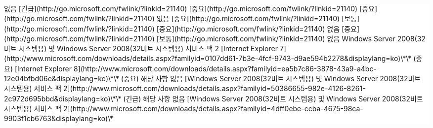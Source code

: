 </td>
<td style="border:1px solid black;">
없음
</td>
<td style="border:1px solid black;">
[긴급](http://go.microsoft.com/fwlink/?linkid=21140)
</td>
<td style="border:1px solid black;">
[중요](http://go.microsoft.com/fwlink/?linkid=21140)
</td>
<td style="border:1px solid black;">
[중요](http://go.microsoft.com/fwlink/?linkid=21140)
</td>
<td style="border:1px solid black;">
없음
</td>
<td style="border:1px solid black;">
[중요](http://go.microsoft.com/fwlink/?linkid=21140)
</td>
<td style="border:1px solid black;">
[보통](http://go.microsoft.com/fwlink/?linkid=21140)
</td>
<td style="border:1px solid black;">
[중요](http://go.microsoft.com/fwlink/?linkid=21140)
</td>
<td style="border:1px solid black;">
없음
</td>
<td style="border:1px solid black;">
[중요](http://go.microsoft.com/fwlink/?linkid=21140)
</td>
<td style="border:1px solid black;">
[보통](http://go.microsoft.com/fwlink/?linkid=21140)
</td>
<td style="border:1px solid black;">
없음
</td>
</tr>
<tr class="alternateRow">
<td style="border:1px solid black;">
Windows Server 2008(32비트 시스템용) 및 Windows Server 2008(32비트 시스템용) 서비스 팩 2
</td>
<td style="border:1px solid black;">
[Internet Explorer 7](http://www.microsoft.com/downloads/details.aspx?familyid=0107dd61-7b3e-4fcf-9743-d9ae594b2278&displaylang=ko)\*\*  
(중요)  
[Internet Explorer 8](http://www.microsoft.com/downloads/details.aspx?familyid=ea5b7c86-3878-43a9-a4bc-12e04bfbd06e&displaylang=ko)\*\*  
(중요)
</td>
<td style="border:1px solid black;">
해당 사항 없음
</td>
<td style="border:1px solid black;">
[Windows Server 2008(32비트 시스템용) 및 Windows Server 2008(32비트 시스템용) 서비스 팩 2](http://www.microsoft.com/downloads/details.aspx?familyid=50386655-982e-4126-8261-2c972d695bbd&displaylang=ko)\*\*  
(긴급)
</td>
<td style="border:1px solid black;">
해당 사항 없음
</td>
<td style="border:1px solid black;">
[Windows Server 2008(32비트 시스템용) 및 Windows Server 2008(32비트 시스템용) 서비스 팩 2](http://www.microsoft.com/downloads/details.aspx?familyid=4dff0ebe-ccba-4675-98ca-9903f1cb6763&displaylang=ko)\*  